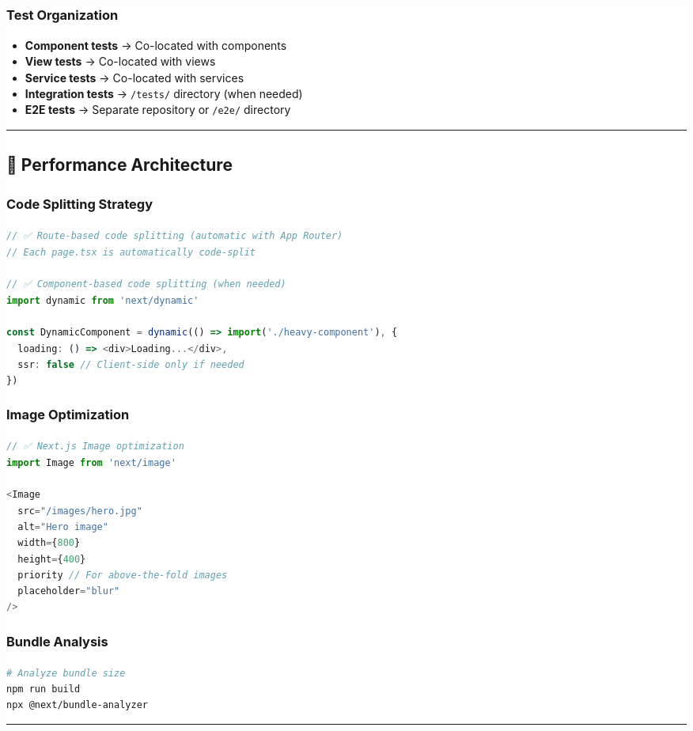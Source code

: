 ### Test Organization

- **Component tests** → Co-located with components
- **View tests** → Co-located with views
- **Service tests** → Co-located with services
- **Integration tests** → `/tests/` directory (when needed)
- **E2E tests** → Separate repository or `/e2e/` directory

---

## 🚀 Performance Architecture

### Code Splitting Strategy

```typescript
// ✅ Route-based code splitting (automatic with App Router)
// Each page.tsx is automatically code-split

// ✅ Component-based code splitting (when needed)
import dynamic from 'next/dynamic'

const DynamicComponent = dynamic(() => import('./heavy-component'), {
  loading: () => <div>Loading...</div>,
  ssr: false // Client-side only if needed
})
```

### Image Optimization

```typescript
// ✅ Next.js Image optimization
import Image from 'next/image'

<Image
  src="/images/hero.jpg"
  alt="Hero image"
  width={800}
  height={400}
  priority // For above-the-fold images
  placeholder="blur"
/>
```

### Bundle Analysis

```bash
# Analyze bundle size
npm run build
npx @next/bundle-analyzer
```

---
